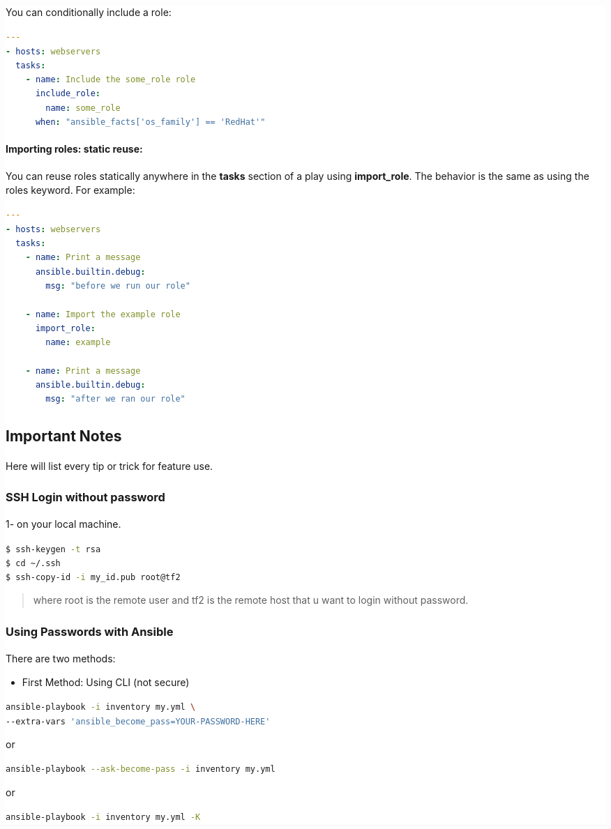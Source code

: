 You can conditionally include a role:

```yaml
---
- hosts: webservers
  tasks:
    - name: Include the some_role role
      include_role:
        name: some_role
      when: "ansible_facts['os_family'] == 'RedHat'"
```

#### Importing roles: static reuse:
You can reuse roles statically anywhere in the **tasks** section of a play using **import_role**. The behavior is the same as using the roles keyword. For example:

```yaml
---
- hosts: webservers
  tasks:
    - name: Print a message
      ansible.builtin.debug:
        msg: "before we run our role"

    - name: Import the example role
      import_role:
        name: example

    - name: Print a message
      ansible.builtin.debug:
        msg: "after we ran our role"
```

## Important Notes
Here will list every tip or trick for feature use.

### SSH Login without password
1- on your local machine.
```bash
$ ssh-keygen -t rsa
$ cd ~/.ssh
$ ssh-copy-id -i my_id.pub root@tf2 
```

> where root is the remote user and tf2 is the remote host that u want to login without password.

### Using Passwords with Ansible
There are two methods:
- First Method: Using CLI (not secure)

```bash
ansible-playbook -i inventory my.yml \
--extra-vars 'ansible_become_pass=YOUR-PASSWORD-HERE'
```
or
```bash
ansible-playbook --ask-become-pass -i inventory my.yml
```
or
```bash
ansible-playbook -i inventory my.yml -K
```
